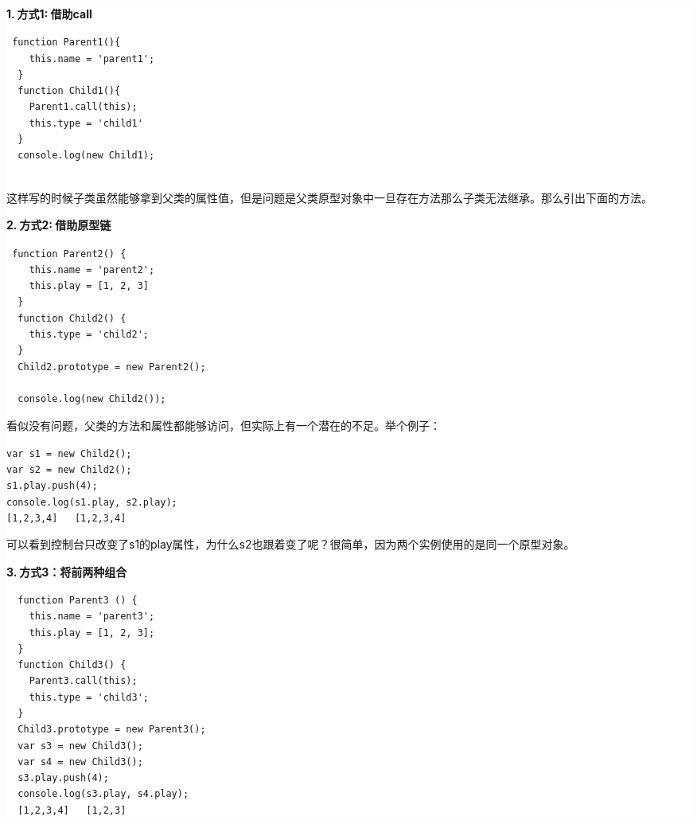 **1. 方式1: 借助call**

```
 function Parent1(){
    this.name = 'parent1';
  }
  function Child1(){
    Parent1.call(this);
    this.type = 'child1'
  }
  console.log(new Child1);
 
```

这样写的时候子类虽然能够拿到父类的属性值，但是问题是父类原型对象中一旦存在方法那么子类无法继承。那么引出下面的方法。

**2. 方式2: 借助原型链**

```
 function Parent2() {
    this.name = 'parent2';
    this.play = [1, 2, 3]
  }
  function Child2() {
    this.type = 'child2';
  }
  Child2.prototype = new Parent2();

  console.log(new Child2());
```

看似没有问题，父类的方法和属性都能够访问，但实际上有一个潜在的不足。举个例子：

```
var s1 = new Child2();
var s2 = new Child2();
s1.play.push(4);
console.log(s1.play, s2.play);
[1,2,3,4]   [1,2,3,4]  
```

可以看到控制台只改变了s1的play属性，为什么s2也跟着变了呢？很简单，因为两个实例使用的是同一个原型对象。

**3. 方式3：将前两种组合**

```
  function Parent3 () {
    this.name = 'parent3';
    this.play = [1, 2, 3];
  }
  function Child3() {
    Parent3.call(this);
    this.type = 'child3';
  }
  Child3.prototype = new Parent3();
  var s3 = new Child3();
  var s4 = new Child3();
  s3.play.push(4);
  console.log(s3.play, s4.play);
  [1,2,3,4]   [1,2,3] 
```
